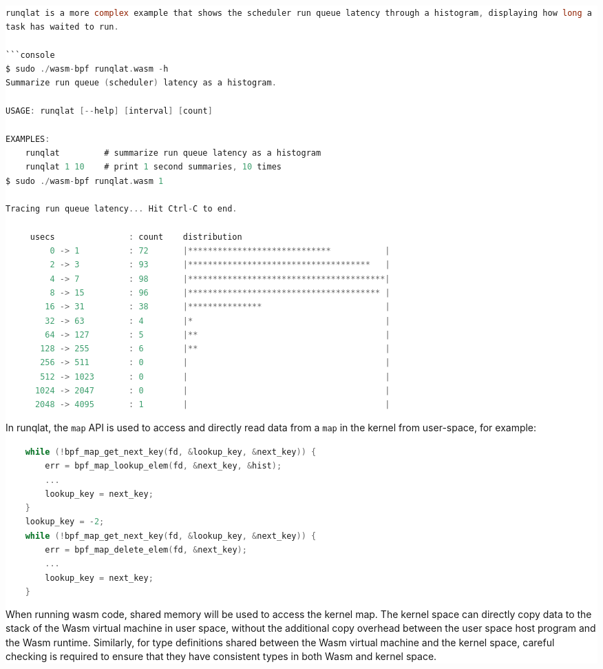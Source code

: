 ```c
runqlat is a more complex example that shows the scheduler run queue latency through a histogram, displaying how long a task has waited to run.

```console
$ sudo ./wasm-bpf runqlat.wasm -h
Summarize run queue (scheduler) latency as a histogram.

USAGE: runqlat [--help] [interval] [count]

EXAMPLES:
    runqlat         # summarize run queue latency as a histogram
    runqlat 1 10    # print 1 second summaries, 10 times
$ sudo ./wasm-bpf runqlat.wasm 1

Tracing run queue latency... Hit Ctrl-C to end.

     usecs               : count    distribution
         0 -> 1          : 72       |*****************************           |
         2 -> 3          : 93       |*************************************   |
         4 -> 7          : 98       |****************************************|
         8 -> 15         : 96       |*************************************** |
        16 -> 31         : 38       |***************                         |
        32 -> 63         : 4        |*                                       |
        64 -> 127        : 5        |**                                      |
       128 -> 255        : 6        |**                                      |
       256 -> 511        : 0        |                                        |
       512 -> 1023       : 0        |                                        |
      1024 -> 2047       : 0        |                                        |
      2048 -> 4095       : 1        |                                        |
```

In runqlat, the `map` API is used to access and directly read data from a `map` in the kernel from user-space, for example:

```c
    while (!bpf_map_get_next_key(fd, &lookup_key, &next_key)) {
        err = bpf_map_lookup_elem(fd, &next_key, &hist);
        ...
        lookup_key = next_key;
    }
    lookup_key = -2;
    while (!bpf_map_get_next_key(fd, &lookup_key, &next_key)) {
        err = bpf_map_delete_elem(fd, &next_key);
        ...
        lookup_key = next_key;
    }
```

When running wasm code, shared memory will be used to access the kernel map. The kernel space can directly copy data to the stack of the Wasm virtual machine in user space, without the additional copy overhead between the user space host program and the Wasm runtime. Similarly, for type definitions shared between the Wasm virtual machine and the kernel space, careful checking is required to ensure that they have consistent types in both Wasm and kernel space.
